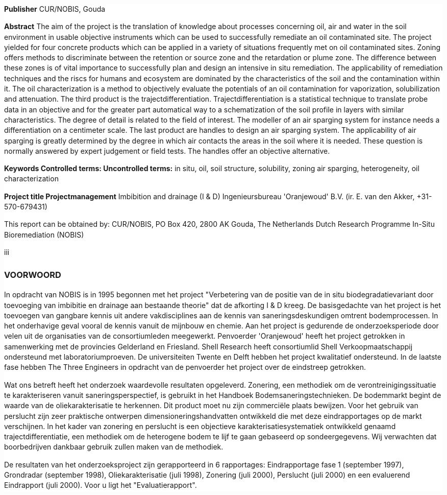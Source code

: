 **Publisher** CUR/NOBIS, Gouda 

**Abstract** The aim of the project is the translation of knowledge about processes concerning oil, air and water in the soil environment in usable objective instruments which can be used to successfully remediate an oil contaminated site. The project yielded for four concrete products which can be applied in a variety of situations frequently met on oil contaminated sites. Zoning offers methods to discriminate between the retention or source zone and the retardation or plume zone. The difference between these zones is of vital importance to successfully plan and design an intensive in situ remediation. The applicability of remediation techniques and the riscs for humans and ecosystem are dominated by the characteristics of the soil and the contamination within it. The oil characterization is a method to objectively evaluate the potentials of an oil contamination for vaporization, solubilization and attenuation. The third product is the trajectdifferentiation. Trajectdifferentiation is a statistical technique to translate probe data in an objective and for the greater part automatical way to a schematization of the soil profile in layers with similar characteristics. The degree of detail is related to the field of interest. The modeller of an air sparging system for instance needs a differentiation on a centimeter scale. The last product are handles to design an air sparging system. The applicability of air sparging is greatly determined by the degree in which air contacts the areas in the soil where it is needed. These question is normally answered by expert judgement or field tests. The handles offer an objective alternative. 

**Keywords Controlled terms: Uncontrolled terms:** in situ, oil, soil structure, solubility, zoning air sparging, heterogeneity, oil characterization 

**Project title Projectmanagement** Imbibition and drainage (I & D) Ingenieursbureau 'Oranjewoud' B.V. (ir. E. van den Akker, +31-570-679431) 

This report can be obtained by: CUR/NOBIS, PO Box 420, 2800 AK Gouda, The Netherlands Dutch Research Programme In-Situ Bioremediation (NOBIS) 


 iii 

### VOORWOORD 

In opdracht van NOBIS is in 1995 begonnen met het project "Verbetering van de positie van de in situ biodegradatievariant door toevoeging van imbibitie en drainage aan bestaande theorie" dat de afkorting I & D kreeg. De basisgedachte van het project is het toevoegen van gangbare kennis uit andere vakdisciplines aan de kennis van saneringsdeskundigen omtrent bodemprocessen. In het onderhavige geval vooral de kennis vanuit de mijnbouw en chemie. Aan het project is gedurende de onderzoeksperiode door velen uit de organisaties van de consortiumleden meegewerkt. Penvoerder 'Oranjewoud' heeft het project getrokken in samenwerking met de provincies Gelderland en Friesland. Shell Research heeft consortiumlid Shell Verkoopmaatschappij ondersteund met laboratoriumproeven. De universiteiten Twente en Delft hebben het project kwalitatief ondersteund. In de laatste fase hebben The Three Engineers in opdracht van de penvoerder het project over de eindstreep getrokken. 

Wat ons betreft heeft het onderzoek waardevolle resultaten opgeleverd. Zonering, een methodiek om de verontreinigingssituatie te karakteriseren vanuit saneringsperspectief, is gebruikt in het Handboek Bodemsaneringstechnieken. De bodemmarkt begint de waarde van de oliekarakterisatie te herkennen. Dit product moet nu zijn commerciële plaats bewijzen. Voor het gebruik van perslucht zijn zeer praktische ontwerpen dimensioneringshandvatten ontwikkeld die met deze eindrapportages op de markt verschijnen. In het kader van zonering en perslucht is een objectieve karakterisatiesystematiek ontwikkeld genaamd trajectdifferentiatie, een methodiek om de heterogene bodem te lijf te gaan gebaseerd op sondeergegevens. Wij verwachten dat boorbedrijven dankbaar gebruik zullen maken van de methodiek. 

De resultaten van het onderzoeksproject zijn gerapporteerd in 6 rapportages: Eindrapportage fase 1 (september 1997), Grondradar (september 1998), Oliekarakterisatie (juli 1998), Zonering (juli 2000), Perslucht (juli 2000) en een evaluerend Eindrapport (juli 2000). Voor u ligt het "Evaluatierapport". 
